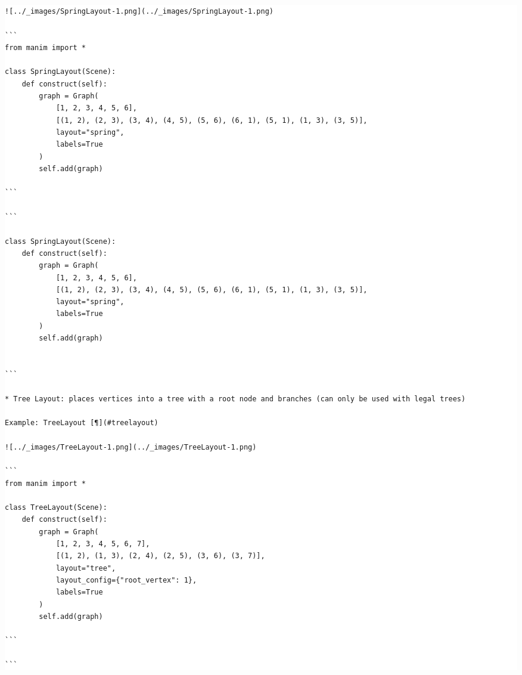     ![../_images/SpringLayout-1.png](../_images/SpringLayout-1.png)

    ```
    from manim import *

    class SpringLayout(Scene):
        def construct(self):
            graph = Graph(
                [1, 2, 3, 4, 5, 6],
                [(1, 2), (2, 3), (3, 4), (4, 5), (5, 6), (6, 1), (5, 1), (1, 3), (3, 5)],
                layout="spring",
                labels=True
            )
            self.add(graph)

    ```

    ```

    class SpringLayout(Scene):
        def construct(self):
            graph = Graph(
                [1, 2, 3, 4, 5, 6],
                [(1, 2), (2, 3), (3, 4), (4, 5), (5, 6), (6, 1), (5, 1), (1, 3), (3, 5)],
                layout="spring",
                labels=True
            )
            self.add(graph)


    ```

    * Tree Layout: places vertices into a tree with a root node and branches (can only be used with legal trees)

    Example: TreeLayout [¶](#treelayout)

    ![../_images/TreeLayout-1.png](../_images/TreeLayout-1.png)

    ```
    from manim import *

    class TreeLayout(Scene):
        def construct(self):
            graph = Graph(
                [1, 2, 3, 4, 5, 6, 7],
                [(1, 2), (1, 3), (2, 4), (2, 5), (3, 6), (3, 7)],
                layout="tree",
                layout_config={"root_vertex": 1},
                labels=True
            )
            self.add(graph)

    ```

    ```
